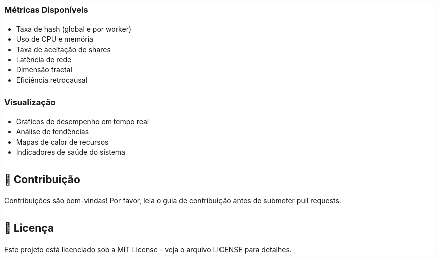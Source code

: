 ### Métricas Disponíveis
- Taxa de hash (global e por worker)
- Uso de CPU e memória
- Taxa de aceitação de shares
- Latência de rede
- Dimensão fractal
- Eficiência retrocausal

### Visualização
- Gráficos de desempenho em tempo real
- Análise de tendências
- Mapas de calor de recursos
- Indicadores de saúde do sistema

## 🤝 Contribuição
Contribuições são bem-vindas! Por favor, leia o guia de contribuição antes de submeter pull requests.

## 📝 Licença
Este projeto está licenciado sob a MIT License - veja o arquivo LICENSE para detalhes.
